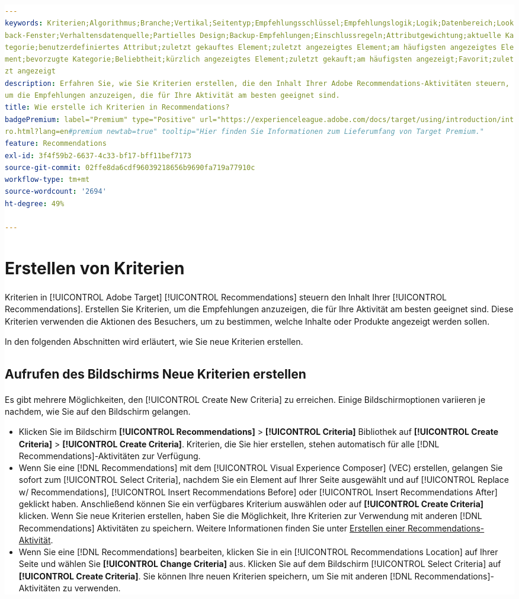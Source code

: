 ```yaml
---
keywords: Kriterien;Algorithmus;Branche;Vertikal;Seitentyp;Empfehlungsschlüssel;Empfehlungslogik;Logik;Datenbereich;Lookback-Fenster;Verhaltensdatenquelle;Partielles Design;Backup-Empfehlungen;Einschlussregeln;Attributgewichtung;aktuelle Kategorie;benutzerdefiniertes Attribut;zuletzt gekauftes Element;zuletzt angezeigtes Element;am häufigsten angezeigtes Element;bevorzugte Kategorie;Beliebtheit;kürzlich angezeigtes Element;zuletzt gekauft;am häufigsten angezeigt;Favorit;zuletzt angezeigt
description: Erfahren Sie, wie Sie Kriterien erstellen, die den Inhalt Ihrer Adobe Recommendations-Aktivitäten steuern, um die Empfehlungen anzuzeigen, die für Ihre Aktivität am besten geeignet sind.
title: Wie erstelle ich Kriterien in Recommendations?
badgePremium: label="Premium" type="Positive" url="https://experienceleague.adobe.com/docs/target/using/introduction/intro.html?lang=en#premium newtab=true" tooltip="Hier finden Sie Informationen zum Lieferumfang von Target Premium."
feature: Recommendations
exl-id: 3f4f59b2-6637-4c33-bf17-bff11bef7173
source-git-commit: 02ffe8da6cdf96039218656b9690fa719a77910c
workflow-type: tm+mt
source-wordcount: '2694'
ht-degree: 49%

---
```


# Erstellen von Kriterien

Kriterien in [!UICONTROL Adobe Target] [!UICONTROL Recommendations] steuern den Inhalt Ihrer [!UICONTROL Recommendations]. Erstellen Sie Kriterien, um die Empfehlungen anzuzeigen, die für Ihre Aktivität am besten geeignet sind. Diese Kriterien verwenden die Aktionen des Besuchers, um zu bestimmen, welche Inhalte oder Produkte angezeigt werden sollen.

In den folgenden Abschnitten wird erläutert, wie Sie neue Kriterien erstellen.

## Aufrufen des Bildschirms Neue Kriterien erstellen

Es gibt mehrere Möglichkeiten, den [!UICONTROL Create New Criteria] zu erreichen. Einige Bildschirmoptionen variieren je nachdem, wie Sie auf den Bildschirm gelangen.

* Klicken Sie im Bildschirm **[!UICONTROL Recommendations]** > **[!UICONTROL Criteria]** Bibliothek auf **[!UICONTROL Create Criteria]** > **[!UICONTROL Create Criteria]**. Kriterien, die Sie hier erstellen, stehen automatisch für alle [!DNL Recommendations]-Aktivitäten zur Verfügung.
* Wenn Sie eine [!DNL Recommendations] mit dem [!UICONTROL Visual Experience Composer] (VEC) erstellen, gelangen Sie sofort zum [!UICONTROL Select Criteria], nachdem Sie ein Element auf Ihrer Seite ausgewählt und auf [!UICONTROL Replace w/ Recommendations], [!UICONTROL Insert Recommendations Before] oder [!UICONTROL Insert Recommendations After] geklickt haben. Anschließend können Sie ein verfügbares Kriterium auswählen oder auf **[!UICONTROL Create Criteria]** klicken. Wenn Sie neue Kriterien erstellen, haben Sie die Möglichkeit, Ihre Kriterien zur Verwendung mit anderen [!DNL Recommendations] Aktivitäten zu speichern. Weitere Informationen finden Sie unter [Erstellen einer Recommendations-Aktivität](/help/main/c-recommendations/t-create-recs-activity/create-recs-activity.md).
* Wenn Sie eine [!DNL Recommendations] bearbeiten, klicken Sie in ein [!UICONTROL Recommendations Location] auf Ihrer Seite und wählen Sie **[!UICONTROL Change Criteria]** aus. Klicken Sie auf dem Bildschirm [!UICONTROL Select Criteria] auf **[!UICONTROL Create Criteria]**. Sie können Ihre neuen Kriterien speichern, um Sie mit anderen [!DNL Recommendations]-Aktivitäten zu verwenden.
